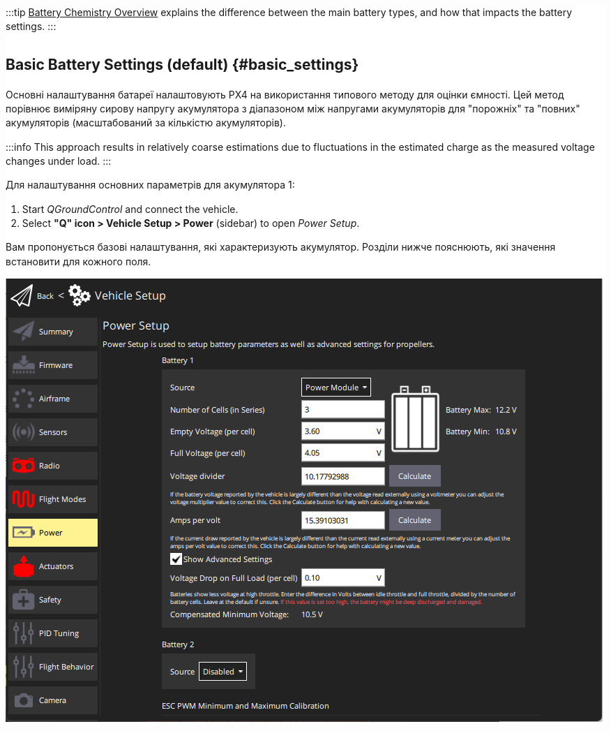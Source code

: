 :::tip
[Battery Chemistry Overview](../power_systems/battery_chemistry.md) explains the difference between the main battery types, and how that impacts the battery settings.
:::

## Basic Battery Settings (default) {#basic_settings}

Основні налаштування батареї налаштовують PX4 на використання типового методу для оцінки ємності.
Цей метод порівнює виміряну сирову напругу акумулятора з діапазоном між напругами акумуляторів для "порожніх" та "повних" акумуляторів (масштабований за кількістю акумуляторів).

:::info
This approach results in relatively coarse estimations due to fluctuations in the estimated charge as the measured voltage changes under load.
:::

Для налаштування основних параметрів для акумулятора 1:

1. Start _QGroundControl_ and connect the vehicle.
2. Select **"Q" icon > Vehicle Setup > Power** (sidebar) to open _Power Setup_.

Вам пропонується базові налаштування, які характеризують акумулятор.
Розділи нижче пояснюють, які значення встановити для кожного поля.

![QGC Power Setup](../../assets/qgc/setup/power/qgc_setup_power_px4.png)
